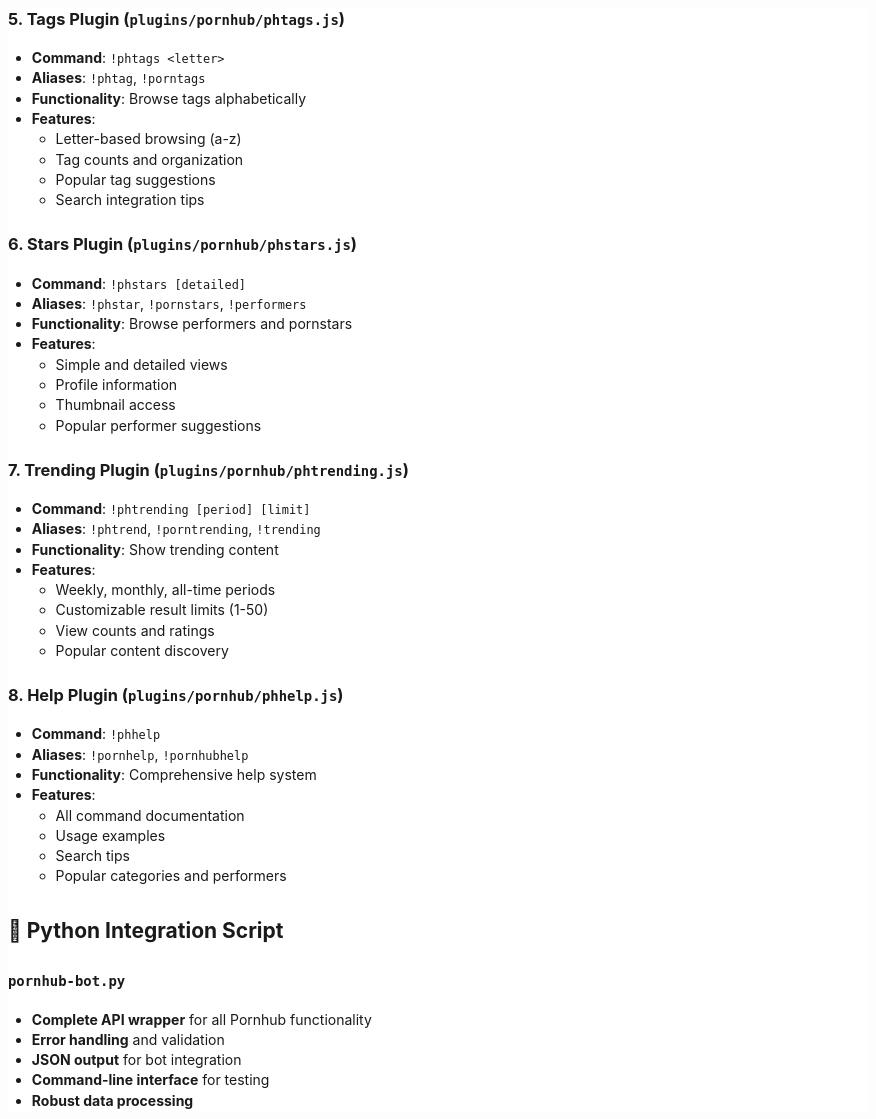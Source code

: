### **5. Tags Plugin** (`plugins/pornhub/phtags.js`)
- **Command**: `!phtags <letter>`
- **Aliases**: `!phtag`, `!porntags`
- **Functionality**: Browse tags alphabetically
- **Features**:
  - Letter-based browsing (a-z)
  - Tag counts and organization
  - Popular tag suggestions
  - Search integration tips

### **6. Stars Plugin** (`plugins/pornhub/phstars.js`)
- **Command**: `!phstars [detailed]`
- **Aliases**: `!phstar`, `!pornstars`, `!performers`
- **Functionality**: Browse performers and pornstars
- **Features**:
  - Simple and detailed views
  - Profile information
  - Thumbnail access
  - Popular performer suggestions

### **7. Trending Plugin** (`plugins/pornhub/phtrending.js`)
- **Command**: `!phtrending [period] [limit]`
- **Aliases**: `!phtrend`, `!porntrending`, `!trending`
- **Functionality**: Show trending content
- **Features**:
  - Weekly, monthly, all-time periods
  - Customizable result limits (1-50)
  - View counts and ratings
  - Popular content discovery

### **8. Help Plugin** (`plugins/pornhub/phhelp.js`)
- **Command**: `!phhelp`
- **Aliases**: `!pornhelp`, `!pornhubhelp`
- **Functionality**: Comprehensive help system
- **Features**:
  - All command documentation
  - Usage examples
  - Search tips
  - Popular categories and performers

## 🐍 **Python Integration Script**

### **`pornhub-bot.py`**
- **Complete API wrapper** for all Pornhub functionality
- **Error handling** and validation
- **JSON output** for bot integration
- **Command-line interface** for testing
- **Robust data processing**
